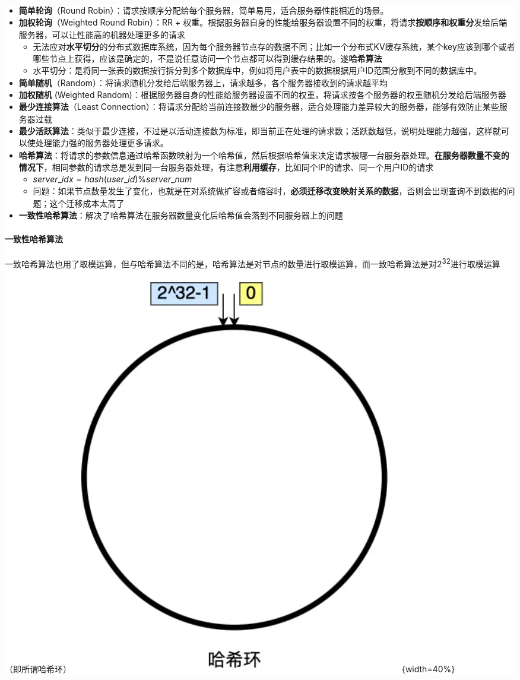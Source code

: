 * **简单轮询**（Round Robin）：请求按顺序分配给每个服务器，简单易用，适合服务器性能相近的场景。
* **加权轮询**（Weighted Round Robin）：RR + 权重。根据服务器自身的性能给服务器设置不同的权重，将请求**按顺序和权重分**发给后端服务器，可以让性能高的机器处理更多的请求
  * 无法应对**水平切分**的分布式数据库系统，因为每个服务器节点存的数据不同；比如一个分布式KV缓存系统，某个key应该到哪个或者哪些节点上获得，应该是确定的，不是说任意访问一个节点都可以得到缓存结果的。遂**哈希算法**
  * 水平切分：是将同一张表的数据按行拆分到多个数据库中，例如将用户表中的数据根据用户ID范围分散到不同的数据库中。
* **简单随机**（Random）：将请求随机分发给后端服务器上，请求越多，各个服务器接收到的请求越平均
* **加权随机** (Weighted Random)：根据服务器自身的性能给服务器设置不同的权重，将请求按各个服务器的权重随机分发给后端服务器
* **最少连接算法**（Least Connection）：将请求分配给当前连接数最少的服务器，适合处理能力差异较大的服务器，能够有效防止某些服务器过载
* **最少活跃算法**：类似于最少连接，不过是以活动连接数为标准，即当前正在处理的请求数；活跃数越低，说明处理能力越强，这样就可以使处理能力强的服务器处理更多请求。
* **哈希算法**：将请求的参数信息通过哈希函数映射为一个哈希值，然后根据哈希值来决定请求被哪一台服务器处理。**在服务器数量不变的情况下**，相同参数的请求总是发到同一台服务器处理，有注意**利用缓存**，比如同个IP的请求、同一个用户ID的请求
  * $server\_idx = hash(user\_id) \% server\_num$
  * 问题：如果节点数量发生了变化，也就是在对系统做扩容或者缩容时，**必须迁移改变映射关系的数据**，否则会出现查询不到数据的问题；这个迁移成本太高了
* **一致性哈希算法**：解决了哈希算法在服务器数量变化后哈希值会落到不同服务器上的问题

#### 一致性哈希算法

一致哈希算法也用了取模运算，但与哈希算法不同的是，哈希算法是对节点的数量进行取模运算，而一致哈希算法是对$2^{32}$进行取模运算（即所谓哈希环）
![picture 8](../images/5ae2f5fa08faf82705feed7a3d020648c782fbc7298cbd859de0eb0edcc2de2d.png){width=40%}
